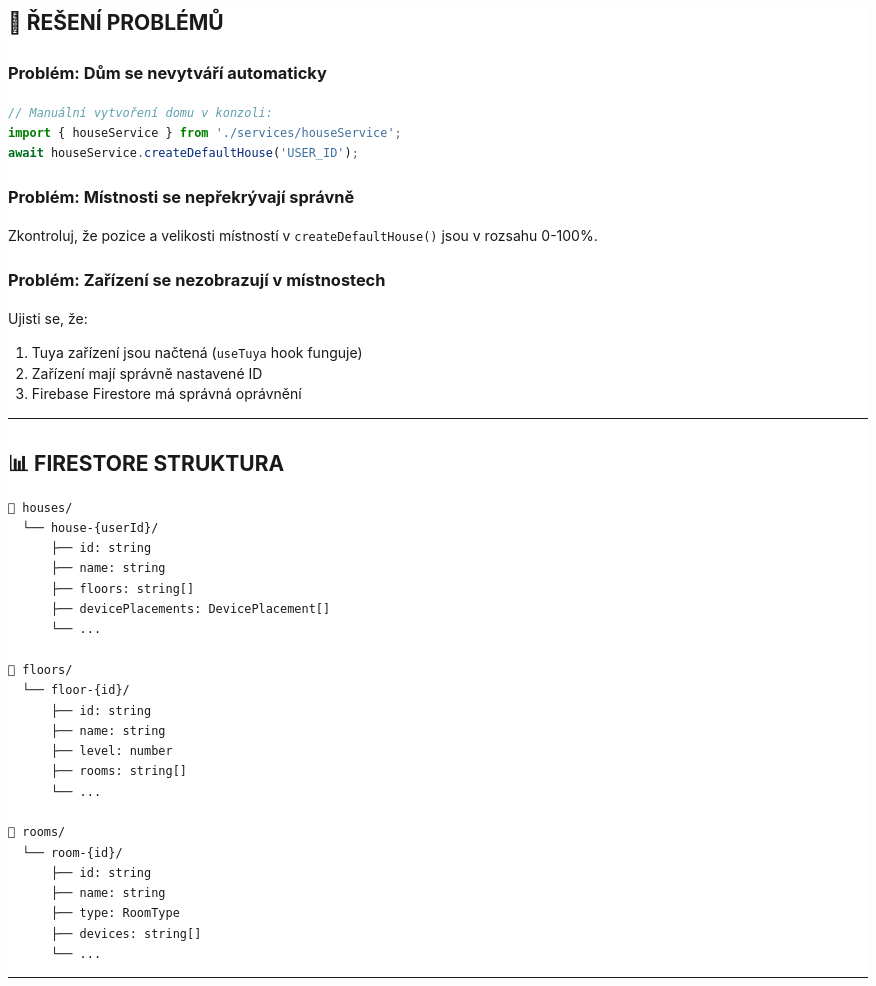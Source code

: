 
## 🐛 ŘEŠENÍ PROBLÉMŮ

### **Problém: Dům se nevytváří automaticky**
```typescript
// Manuální vytvoření domu v konzoli:
import { houseService } from './services/houseService';
await houseService.createDefaultHouse('USER_ID');
```

### **Problém: Místnosti se nepřekrývají správně**
Zkontroluj, že pozice a velikosti místností v `createDefaultHouse()` jsou v rozsahu 0-100%.

### **Problém: Zařízení se nezobrazují v místnostech**
Ujisti se, že:
1. Tuya zařízení jsou načtená (`useTuya` hook funguje)
2. Zařízení mají správně nastavené ID
3. Firebase Firestore má správná oprávnění

---

## 📊 FIRESTORE STRUKTURA

```
📁 houses/
  └── house-{userId}/
      ├── id: string
      ├── name: string
      ├── floors: string[]
      ├── devicePlacements: DevicePlacement[]
      └── ...

📁 floors/
  └── floor-{id}/
      ├── id: string
      ├── name: string
      ├── level: number
      ├── rooms: string[]
      └── ...

📁 rooms/
  └── room-{id}/
      ├── id: string
      ├── name: string
      ├── type: RoomType
      ├── devices: string[]
      └── ...
```

---
